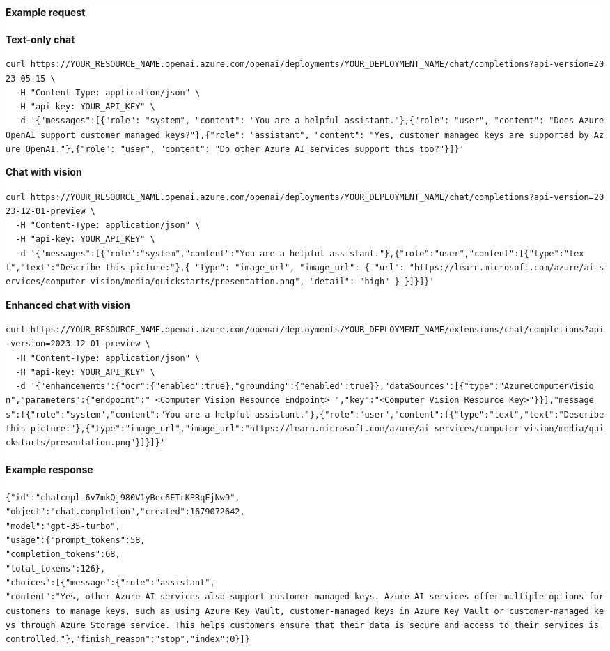 #### Example request

**Text-only chat**
```console
curl https://YOUR_RESOURCE_NAME.openai.azure.com/openai/deployments/YOUR_DEPLOYMENT_NAME/chat/completions?api-version=2023-05-15 \
  -H "Content-Type: application/json" \
  -H "api-key: YOUR_API_KEY" \
  -d '{"messages":[{"role": "system", "content": "You are a helpful assistant."},{"role": "user", "content": "Does Azure OpenAI support customer managed keys?"},{"role": "assistant", "content": "Yes, customer managed keys are supported by Azure OpenAI."},{"role": "user", "content": "Do other Azure AI services support this too?"}]}'
```

**Chat with vision**
```console
curl https://YOUR_RESOURCE_NAME.openai.azure.com/openai/deployments/YOUR_DEPLOYMENT_NAME/chat/completions?api-version=2023-12-01-preview \
  -H "Content-Type: application/json" \
  -H "api-key: YOUR_API_KEY" \
  -d '{"messages":[{"role":"system","content":"You are a helpful assistant."},{"role":"user","content":[{"type":"text","text":"Describe this picture:"},{ "type": "image_url", "image_url": { "url": "https://learn.microsoft.com/azure/ai-services/computer-vision/media/quickstarts/presentation.png", "detail": "high" } }]}]}'
```

**Enhanced chat with vision**
```console
curl https://YOUR_RESOURCE_NAME.openai.azure.com/openai/deployments/YOUR_DEPLOYMENT_NAME/extensions/chat/completions?api-version=2023-12-01-preview \
  -H "Content-Type: application/json" \
  -H "api-key: YOUR_API_KEY" \
  -d '{"enhancements":{"ocr":{"enabled":true},"grounding":{"enabled":true}},"dataSources":[{"type":"AzureComputerVision","parameters":{"endpoint":" <Computer Vision Resource Endpoint> ","key":"<Computer Vision Resource Key>"}}],"messages":[{"role":"system","content":"You are a helpful assistant."},{"role":"user","content":[{"type":"text","text":"Describe this picture:"},{"type":"image_url","image_url":"https://learn.microsoft.com/azure/ai-services/computer-vision/media/quickstarts/presentation.png"}]}]}'
```

#### Example response

```console
{"id":"chatcmpl-6v7mkQj980V1yBec6ETrKPRqFjNw9",
"object":"chat.completion","created":1679072642,
"model":"gpt-35-turbo",
"usage":{"prompt_tokens":58,
"completion_tokens":68,
"total_tokens":126},
"choices":[{"message":{"role":"assistant",
"content":"Yes, other Azure AI services also support customer managed keys. Azure AI services offer multiple options for customers to manage keys, such as using Azure Key Vault, customer-managed keys in Azure Key Vault or customer-managed keys through Azure Storage service. This helps customers ensure that their data is secure and access to their services is controlled."},"finish_reason":"stop","index":0}]}
```
